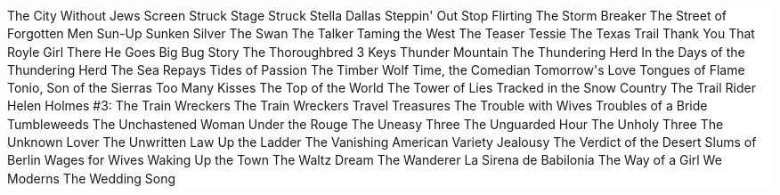 The City Without Jews
Screen Struck
Stage Struck
Stella Dallas
Steppin' Out
Stop Flirting
The Storm Breaker
The Street of Forgotten Men
Sun-Up
Sunken Silver
The Swan
The Talker
Taming the West
The Teaser
Tessie
The Texas Trail
Thank You
That Royle Girl
There He Goes
Big Bug Story
The Thoroughbred
3 Keys
Thunder Mountain
The Thundering Herd
In the Days of the Thundering Herd
The Sea Repays
Tides of Passion
The Timber Wolf
Time, the Comedian
Tomorrow's Love
Tongues of Flame
Tonio, Son of the Sierras
Too Many Kisses
The Top of the World
The Tower of Lies
Tracked in the Snow Country
The Trail Rider
Helen Holmes #3: The Train Wreckers
The Train Wreckers
Travel Treasures
The Trouble with Wives
Troubles of a Bride
Tumbleweeds
The Unchastened Woman
Under the Rouge
The Uneasy Three
The Unguarded Hour
The Unholy Three
The Unknown Lover
The Unwritten Law
Up the Ladder
The Vanishing American
Variety
Jealousy
The Verdict of the Desert
Slums of Berlin
Wages for Wives
Waking Up the Town
The Waltz Dream
The Wanderer
La Sirena de Babilonia
The Way of a Girl
We Moderns
The Wedding Song